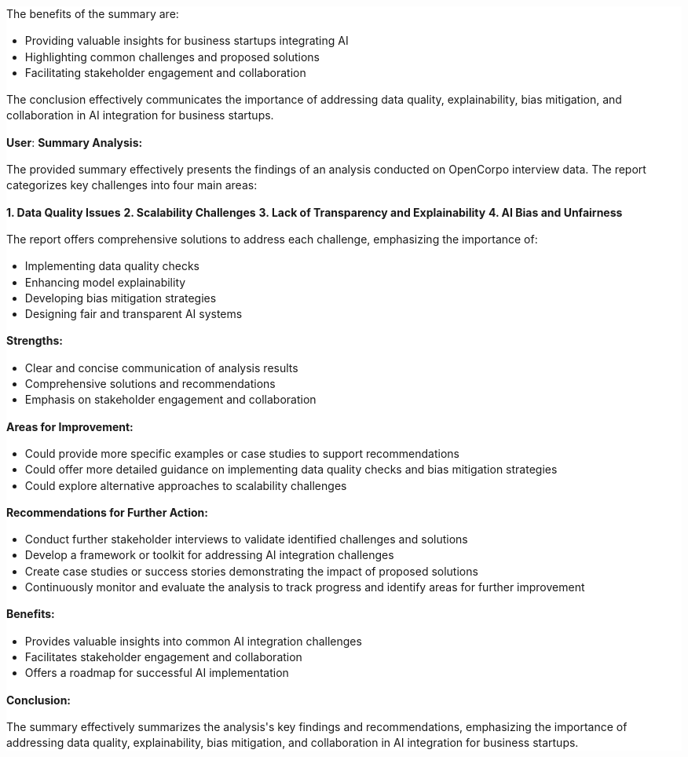 The benefits of the summary are:

* Providing valuable insights for business startups integrating AI
* Highlighting common challenges and proposed solutions
* Facilitating stakeholder engagement and collaboration

The conclusion effectively communicates the importance of addressing data quality, explainability, bias mitigation, and collaboration in AI integration for business startups.

**User**: **Summary Analysis:**

The provided summary effectively presents the findings of an analysis conducted on OpenCorpo interview data. The report categorizes key challenges into four main areas:

**1. Data Quality Issues**
**2. Scalability Challenges**
**3. Lack of Transparency and Explainability**
**4. AI Bias and Unfairness**

The report offers comprehensive solutions to address each challenge, emphasizing the importance of:

- Implementing data quality checks
- Enhancing model explainability
- Developing bias mitigation strategies
- Designing fair and transparent AI systems

**Strengths:**

- Clear and concise communication of analysis results
- Comprehensive solutions and recommendations
- Emphasis on stakeholder engagement and collaboration

**Areas for Improvement:**

- Could provide more specific examples or case studies to support recommendations
- Could offer more detailed guidance on implementing data quality checks and bias mitigation strategies
- Could explore alternative approaches to scalability challenges

**Recommendations for Further Action:**

- Conduct further stakeholder interviews to validate identified challenges and solutions
- Develop a framework or toolkit for addressing AI integration challenges
- Create case studies or success stories demonstrating the impact of proposed solutions
- Continuously monitor and evaluate the analysis to track progress and identify areas for further improvement

**Benefits:**

- Provides valuable insights into common AI integration challenges
- Facilitates stakeholder engagement and collaboration
- Offers a roadmap for successful AI implementation

**Conclusion:**

The summary effectively summarizes the analysis's key findings and recommendations, emphasizing the importance of addressing data quality, explainability, bias mitigation, and collaboration in AI integration for business startups.
